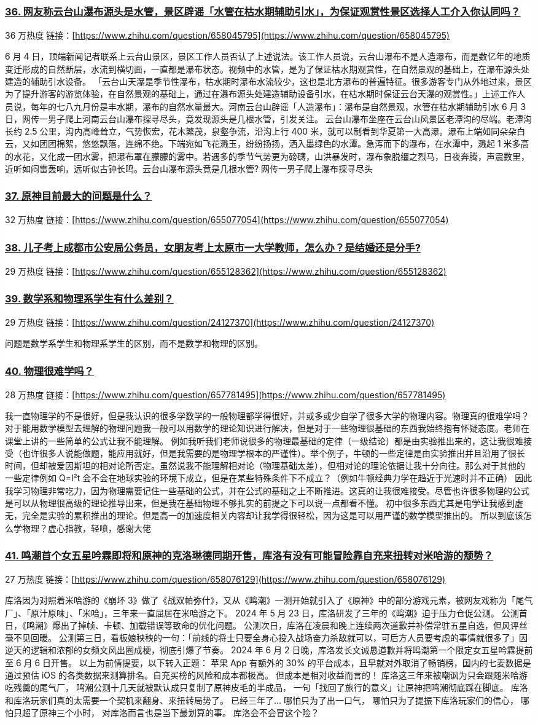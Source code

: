 

### [36. 网友称云台山瀑布源头是水管，景区辟谣「水管在枯水期辅助引水」，为保证观赏性景区选择人工介入你认同吗？](https://www.zhihu.com/question/658045795)
36 万热度 链接：[https://www.zhihu.com/question/658045795](https://www.zhihu.com/question/658045795)

6 月 4 日，顶端新闻记者联系上云台山景区，景区工作人员否认了上述说法。该工作人员说，云台山瀑布不是人造瀑布，而是数亿年的地质变迁形成的自然断层，水流到横切面，一直都是瀑布状态。视频中的水管，是为了保证枯水期观赏性，在自然景观的基础上，在瀑布源头处建造的辅助引水设备。 「云台山天瀑是季节性瀑布，枯水期时瀑布水流较少，这也是北方瀑布的普遍特征。很多游客专门从外地过来，景区为了提升游客的游览体验，在自然景观的基础上，通过在瀑布源头处建造辅助设备引水，在枯水期时保证云台天瀑的观赏性。」上述工作人员说，每年的七八九月份是丰水期，瀑布的自然水量最大。河南云台山辟谣「人造瀑布」：瀑布是自然景观，水管在枯水期辅助引水 6 月 3 日，网传一男子爬上河南云台山瀑布探寻尽头，竟发现源头是几根水管，引发关注。 云台山瀑布坐座在云台山风景区老潭沟的尽端。老潭沟长约 2.5 公里，沟内高峰耸立，气势恢宏，花木繁茂，泉壑争流，沿沟上行 400 米，就可以制看到华夏第一大高瀑。瀑布上端如同朵朵白云，又如团团棉絮，悠悠飘落，连绵不绝。下端宛如飞花溅玉，纷纷扬扬，洒入墨绿色的水潭。急泻而下的瀑布，在水潭中，溅起 1 米多高的水花，又化成一团水雾，把瀑布罩在朦朦的雾中。若遇多的季节气势更为磅礴，山洪暴发时，瀑布象脱缰之烈马，日夜奔腾，声震数里，近听如闷雷轰响，远听似古钟长鸣。云台山瀑布源头竟是几根水管? 网传一男子爬上瀑布探寻尽头

### [37. 原神目前最大的问题是什么？](https://www.zhihu.com/question/655077054)
32 万热度 链接：[https://www.zhihu.com/question/655077054](https://www.zhihu.com/question/655077054)



### [38. 儿子考上成都市公安局公务员，女朋友考上太原市一大学教师，怎么办？是结婚还是分手?](https://www.zhihu.com/question/655128362)
29 万热度 链接：[https://www.zhihu.com/question/655128362](https://www.zhihu.com/question/655128362)



### [39. 数学系和物理系学生有什么差别？](https://www.zhihu.com/question/24127370)
29 万热度 链接：[https://www.zhihu.com/question/24127370](https://www.zhihu.com/question/24127370)

问题是数学系学生和物理系学生的区别，而不是数学和物理的区别。

### [40. 物理很难学吗？](https://www.zhihu.com/question/657781495)
28 万热度 链接：[https://www.zhihu.com/question/657781495](https://www.zhihu.com/question/657781495)

我一直物理学的不是很好，但是我认识的很多学数学的一般物理都学得很好，并或多或少自学了很多大学的物理内容。物理真的很难学吗？ 对于能用数学模型去理解的物理问题我一般可以用数学的理论知识进行解决，但是对于一些物理很基础的东西我始终抱有怀疑态度。老师在课堂上讲的一些简单的公式让我不能理解。 例如我听我们老师说很多的物理最基础的定律（一级结论）都是由实验推出来的，这让我很难接受（也许很多人说能做题，能应用就好，但是我需要的是物理学根本的严谨性）。举个例子，牛顿的一些定律是由实验推出并且沿用了很长时间，但却被爱因斯坦的相对论所否定。虽然说我不能理解相对论（物理基础太差），但相对论的理论依据让我十分向往。那么对于其他的一些定律例如 Q=I²t 会不会在地球实验的环境下成立，但是在某些特殊条件下不成立？（例如牛顿经典力学在趋近于光速时并不正确） 因此我学习物理非常吃力，因为物理需要记住一些基础的公式，并在公式的基础之上不断推进。这真的让我很难接受。尽管也许很多物理的公式是可以从物理很高级的理论推导出来，但是我在基础物理不够扎实的前提之下可以说一点都看不懂。 初中很多东西尤其是电学让我感到虚无，完全是实验的累积推出的理论。但是高一的加速度相关内容却让我学得很轻松，因为这是可以用严谨的数学模型推出的。 所以到底该怎么学物理？虚心指教，轻喷，感谢大佬

### [41. 鸣潮首个女五星吟霖即将和原神的克洛琳德同期开售，库洛有没有可能冒险靠自充来扭转对米哈游的颓势？](https://www.zhihu.com/question/658076129)
27 万热度 链接：[https://www.zhihu.com/question/658076129](https://www.zhihu.com/question/658076129)

库洛因为对照着米哈游的《崩坏 3》做了《战双帕弥什》，又从《鸣潮》一测开始就引入了《原神》中的部分游戏元素，被网友戏称为「尾气厂」、「原汁原味」、「米哈」，三年来一直屈居在米哈游之下。 2024 年 5 月 23 日，库洛研发了三年的《鸣潮》迫于压力仓促公测。 公测首日，《鸣潮》爆出了掉帧、卡顿、加载错误等致命的优化问题。 公测次日，库洛在凌晨和晚上连续两次道歉并补偿常驻五星自选，但风评丝毫不见回暖。 公测第三日，看板娘秧秧的一句：「前线的将士只要全身心投入战场奋力杀敌就可以，可后方人员要考虑的事情就很多了」因逆天的逻辑和浓郁的女频文风出圈成梗，彻底引爆了节奏。 2024 年 6 月 2 日晚，库洛发长文诚恳道歉并将鸣潮第一个限定女五星吟霖提前至 6 月 6 日开售。 以上为前情提要，以下转入正题： 苹果 App 有额外的 30% 的平台成本，且早就对外取消了畅销榜，国内的七麦数据是通过预估 iOS 的各类数据来测算排名。自充买榜的风险和成本都极高。 但成本是相对收益而言的！ 库洛这三年来被嘲讽为只会跟随米哈游吃残羹的尾气厂， 鸣潮公测十几天就被默认成只复制了原神皮毛的半成品， 一句「找回了旅行的意义」让原神把鸣潮彻底踩在脚底。 库洛和库洛玩家们真的太需要一个契机来翻身、来扭转局势了。 已经三年了… 哪怕只为了出一口气， 哪怕只为了提振下库洛玩家们的信心， 哪怕只超了原神三个小时， 对库洛而言也是当下最划算的事。 库洛会不会冒这个险？
